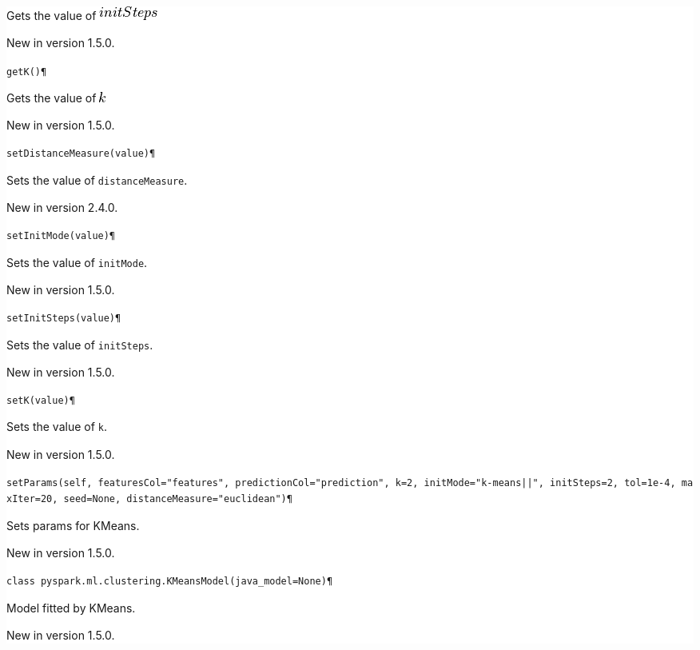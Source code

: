 Gets the value of ![initSteps](img/962ddfc5aa5c0edc0ea500f82be01ac0.jpg)

New in version 1.5.0.

```
getK()¶
```

Gets the value of ![k](img/739c6ec939fd446ba1cde4cf4620512a.jpg)

New in version 1.5.0.

```
setDistanceMeasure(value)¶
```

Sets the value of `distanceMeasure`.

New in version 2.4.0.

```
setInitMode(value)¶
```

Sets the value of `initMode`.

New in version 1.5.0.

```
setInitSteps(value)¶
```

Sets the value of `initSteps`.

New in version 1.5.0.

```
setK(value)¶
```

Sets the value of `k`.

New in version 1.5.0.

```
setParams(self, featuresCol="features", predictionCol="prediction", k=2, initMode="k-means||", initSteps=2, tol=1e-4, maxIter=20, seed=None, distanceMeasure="euclidean")¶
```

Sets params for KMeans.

New in version 1.5.0.

```
class pyspark.ml.clustering.KMeansModel(java_model=None)¶
```

Model fitted by KMeans.

New in version 1.5.0.
